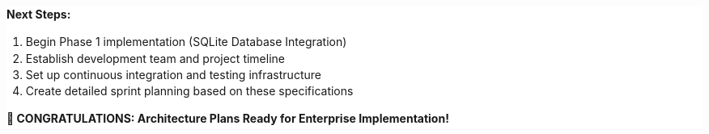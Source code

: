 **Next Steps:**
1. Begin Phase 1 implementation (SQLite Database Integration)
2. Establish development team and project timeline
3. Set up continuous integration and testing infrastructure
4. Create detailed sprint planning based on these specifications

**🎉 CONGRATULATIONS: Architecture Plans Ready for Enterprise Implementation!**